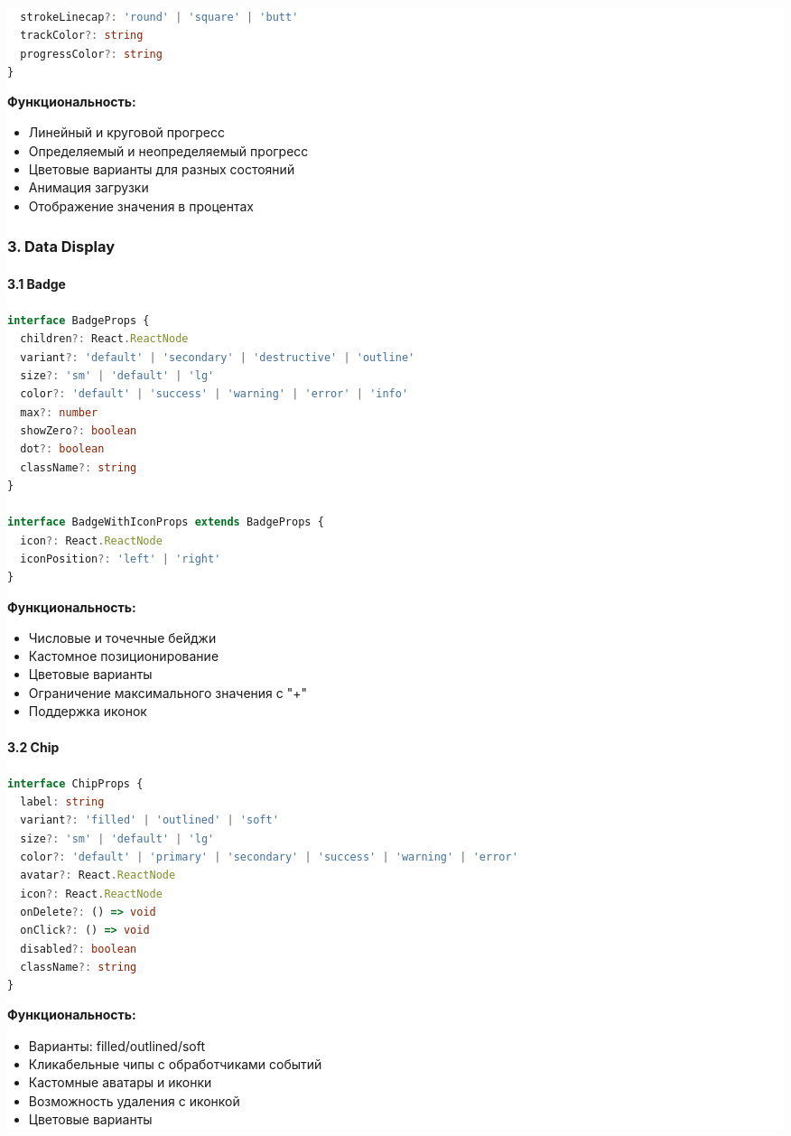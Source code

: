```typescript
  strokeLinecap?: 'round' | 'square' | 'butt'
  trackColor?: string
  progressColor?: string
}
```
**Функциональность:**
- Линейный и круговой прогресс
- Определяемый и неопределяемый прогресс
- Цветовые варианты для разных состояний
- Анимация загрузки
- Отображение значения в процентах

### 3. Data Display

#### 3.1 Badge
```typescript
interface BadgeProps {
  children?: React.ReactNode
  variant?: 'default' | 'secondary' | 'destructive' | 'outline'
  size?: 'sm' | 'default' | 'lg'
  color?: 'default' | 'success' | 'warning' | 'error' | 'info'
  max?: number
  showZero?: boolean
  dot?: boolean
  className?: string
}

interface BadgeWithIconProps extends BadgeProps {
  icon?: React.ReactNode
  iconPosition?: 'left' | 'right'
}
```
**Функциональность:**
- Числовые и точечные бейджи
- Кастомное позиционирование
- Цветовые варианты
- Ограничение максимального значения с "+"
- Поддержка иконок

#### 3.2 Chip
```typescript
interface ChipProps {
  label: string
  variant?: 'filled' | 'outlined' | 'soft'
  size?: 'sm' | 'default' | 'lg'
  color?: 'default' | 'primary' | 'secondary' | 'success' | 'warning' | 'error'
  avatar?: React.ReactNode
  icon?: React.ReactNode
  onDelete?: () => void
  onClick?: () => void
  disabled?: boolean
  className?: string
}
```
**Функциональность:**
- Варианты: filled/outlined/soft
- Кликабельные чипы с обработчиками событий
- Кастомные аватары и иконки
- Возможность удаления с иконкой
- Цветовые варианты
